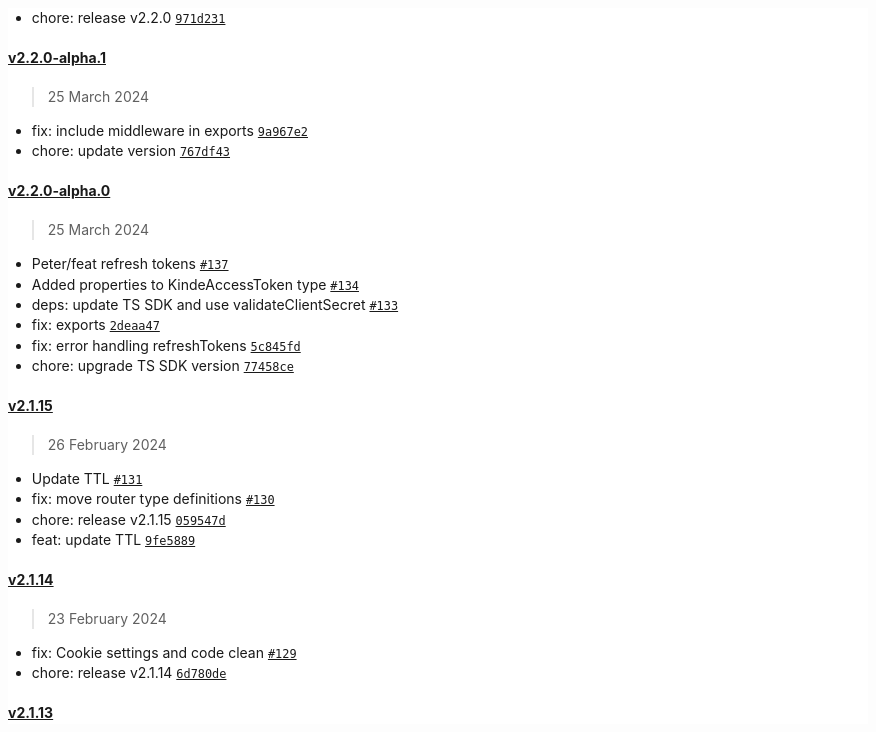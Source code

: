 - chore: release v2.2.0 [`971d231`](https://github.com/kinde-oss/kinde-auth-nextjs/commit/971d2319c455e0b471c628eb1ff1dd58fec1cb2c)

#### [v2.2.0-alpha.1](https://github.com/kinde-oss/kinde-auth-nextjs/compare/v2.2.0-alpha.0...v2.2.0-alpha.1)

> 25 March 2024

- fix: include middleware in exports [`9a967e2`](https://github.com/kinde-oss/kinde-auth-nextjs/commit/9a967e2af68cd292b6e7a54fe05df00e3873035b)
- chore: update version [`767df43`](https://github.com/kinde-oss/kinde-auth-nextjs/commit/767df436d520a5ef36d203d4f63f7afdcb218de7)

#### [v2.2.0-alpha.0](https://github.com/kinde-oss/kinde-auth-nextjs/compare/v2.1.15...v2.2.0-alpha.0)

> 25 March 2024

- Peter/feat refresh tokens [`#137`](https://github.com/kinde-oss/kinde-auth-nextjs/pull/137)
- Added properties to KindeAccessToken type [`#134`](https://github.com/kinde-oss/kinde-auth-nextjs/pull/134)
- deps: update TS SDK and use validateClientSecret [`#133`](https://github.com/kinde-oss/kinde-auth-nextjs/pull/133)
- fix: exports [`2deaa47`](https://github.com/kinde-oss/kinde-auth-nextjs/commit/2deaa47b95a96e1f2d211f0d62d6b29c6b6b3b7d)
- fix: error handling refreshTokens [`5c845fd`](https://github.com/kinde-oss/kinde-auth-nextjs/commit/5c845fd44f199a9928aa369653ed32cad828b220)
- chore: upgrade TS SDK version [`77458ce`](https://github.com/kinde-oss/kinde-auth-nextjs/commit/77458ceb5e37c18da13970879c502167e92041d3)

#### [v2.1.15](https://github.com/kinde-oss/kinde-auth-nextjs/compare/v2.1.14...v2.1.15)

> 26 February 2024

- Update TTL [`#131`](https://github.com/kinde-oss/kinde-auth-nextjs/pull/131)
- fix: move router type definitions [`#130`](https://github.com/kinde-oss/kinde-auth-nextjs/pull/130)
- chore: release v2.1.15 [`059547d`](https://github.com/kinde-oss/kinde-auth-nextjs/commit/059547d6b6eb88b808aab04c653a380ecdb30ab3)
- feat: update TTL [`9fe5889`](https://github.com/kinde-oss/kinde-auth-nextjs/commit/9fe5889527d3fd2c0021ed5f8534c0784c159da7)

#### [v2.1.14](https://github.com/kinde-oss/kinde-auth-nextjs/compare/v2.1.13...v2.1.14)

> 23 February 2024

- fix: Cookie settings and code clean [`#129`](https://github.com/kinde-oss/kinde-auth-nextjs/pull/129)
- chore: release v2.1.14 [`6d780de`](https://github.com/kinde-oss/kinde-auth-nextjs/commit/6d780de6d85ecffdd5739d3ac4f3b7c9e0579373)

#### [v2.1.13](https://github.com/kinde-oss/kinde-auth-nextjs/compare/v2.1.12...v2.1.13)
